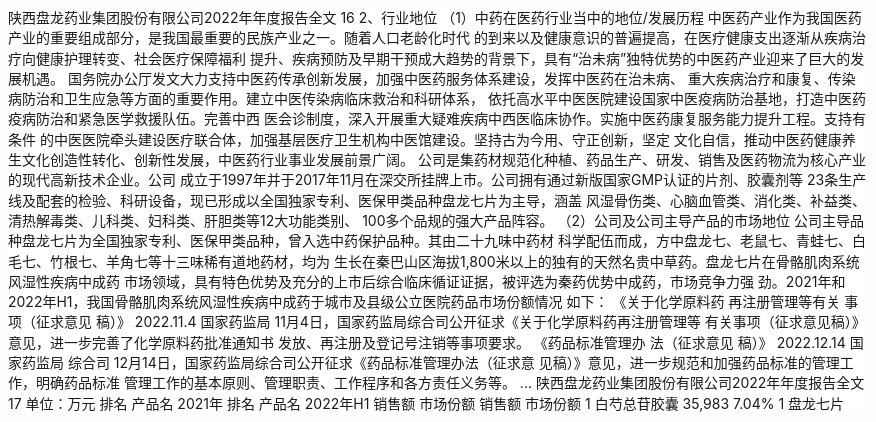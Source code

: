 陕西盘龙药业集团股份有限公司2022年年度报告全文
16
2、行业地位
（1）中药在医药行业当中的地位/发展历程
中医药产业作为我国医药产业的重要组成部分，是我国最重要的民族产业之一。随着人口老龄化时代
的到来以及健康意识的普遍提高，在医疗健康支出逐渐从疾病治疗向健康护理转变、社会医疗保障福利
提升、疾病预防及早期干预成大趋势的背景下，具有“治未病”独特优势的中医药产业迎来了巨大的发
展机遇。
国务院办公厅发文大力支持中医药传承创新发展，加强中医药服务体系建设，发挥中医药在治未病、
重大疾病治疗和康复、传染病防治和卫生应急等方面的重要作用。建立中医传染病临床救治和科研体系，
依托高水平中医医院建设国家中医疫病防治基地，打造中医药疫病防治和紧急医学救援队伍。完善中西
医会诊制度，深入开展重大疑难疾病中西医临床协作。实施中医药康复服务能力提升工程。支持有条件
的中医医院牵头建设医疗联合体，加强基层医疗卫生机构中医馆建设。坚持古为今用、守正创新，坚定
文化自信，推动中医药健康养生文化创造性转化、创新性发展，中医药行业事业发展前景广阔。
公司是集药材规范化种植、药品生产、研发、销售及医药物流为核心产业的现代高新技术企业。公司
成立于1997年并于2017年11月在深交所挂牌上市。公司拥有通过新版国家GMP认证的片剂、胶囊剂等
23条生产线及配套的检验、科研设备，现已形成以全国独家专利、医保甲类品种盘龙七片为主导，涵盖
风湿骨伤类、心脑血管类、消化类、补益类、清热解毒类、儿科类、妇科类、肝胆类等12大功能类别、
100多个品规的强大产品阵容。
（2）公司及公司主导产品的市场地位
公司主导品种盘龙七片为全国独家专利、医保甲类品种，曾入选中药保护品种。其由二十九味中药材
科学配伍而成，方中盘龙七、老鼠七、青蛙七、白毛七、竹根七、羊角七等十三味稀有道地药材，均为
生长在秦巴山区海拔1,800米以上的独有的天然名贵中草药。盘龙七片在骨骼肌肉系统风湿性疾病中成药
市场领域，具有特色优势及充分的上市后综合临床循证证据，被评选为秦药优势中成药，市场竞争力强
劲。2021年和2022年H1，我国骨骼肌肉系统风湿性疾病中成药于城市及县级公立医院药品市场份额情况
如下：
《关于化学原料药
再注册管理等有关
事项（征求意见
稿）》
2022.11.4
国家药监局
11月4日，国家药监局综合司公开征求《关于化学原料药再注册管理等
有关事项（征求意见稿）》意见，进一步完善了化学原料药批准通知书
发放、再注册及登记号注销等事项要求。
《药品标准管理办
法（征求意见
稿）》
2022.12.14
国家药监局
综合司
12月14日，国家药监局综合司公开征求《药品标准管理办法（征求意
见稿）》意见，进一步规范和加强药品标准的管理工作，明确药品标准
管理工作的基本原则、管理职责、工作程序和各方责任义务等。
...
陕西盘龙药业集团股份有限公司2022年年度报告全文
17
单位：万元
排名
产品名
2021年
排名
产品名
2022年H1
销售额
市场份额
销售额
市场份额
1
白芍总苷胶囊
35,983
7.04%
1
盘龙七片